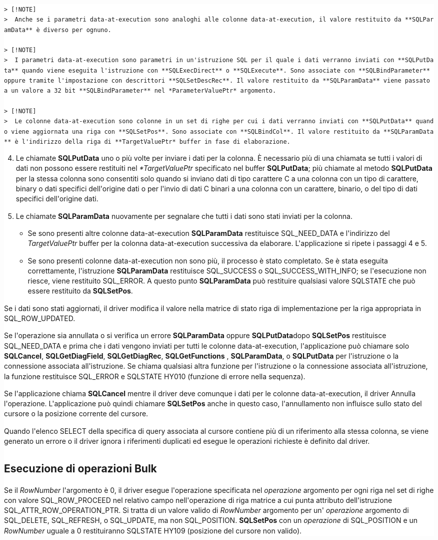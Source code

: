     > [!NOTE]  
    >  Anche se i parametri data-at-execution sono analoghi alle colonne data-at-execution, il valore restituito da **SQLParamData** è diverso per ognuno.  
  
    > [!NOTE]  
    >  I parametri data-at-execution sono parametri in un'istruzione SQL per il quale i dati verranno inviati con **SQLPutData** quando viene eseguita l'istruzione con **SQLExecDirect** o **SQLExecute**. Sono associate con **SQLBindParameter** oppure tramite l'impostazione con descrittori **SQLSetDescRec**. Il valore restituito da **SQLParamData** viene passato a un valore a 32 bit **SQLBindParameter** nel *ParameterValuePtr* argomento.  
  
    > [!NOTE]  
    >  Le colonne data-at-execution sono colonne in un set di righe per cui i dati verranno inviati con **SQLPutData** quando viene aggiornata una riga con **SQLSetPos**. Sono associate con **SQLBindCol**. Il valore restituito da **SQLParamData** è l'indirizzo della riga di **TargetValuePtr* buffer in fase di elaborazione.  
  
4.  Le chiamate **SQLPutData** uno o più volte per inviare i dati per la colonna. È necessario più di una chiamata se tutti i valori di dati non possono essere restituiti nel  *\*TargetValuePtr* specificato nel buffer **SQLPutData**; più chiamate al metodo **SQLPutData** per la stessa colonna sono consentiti solo quando si inviano dati di tipo carattere C a una colonna con un tipo di carattere, binary o dati specifici dell'origine dati o per l'invio di dati C binari a una colonna con un carattere, binario, o del tipo di dati specifici dell'origine dati.  
  
5.  Le chiamate **SQLParamData** nuovamente per segnalare che tutti i dati sono stati inviati per la colonna.  
  
    -   Se sono presenti altre colonne data-at-execution **SQLParamData** restituisce SQL_NEED_DATA e l'indirizzo del *TargetValuePtr* buffer per la colonna data-at-execution successiva da elaborare. L'applicazione si ripete i passaggi 4 e 5.  
  
    -   Se sono presenti colonne data-at-execution non sono più, il processo è stato completato. Se è stata eseguita correttamente, l'istruzione **SQLParamData** restituisce SQL_SUCCESS o SQL_SUCCESS_WITH_INFO; se l'esecuzione non riesce, viene restituito SQL_ERROR. A questo punto **SQLParamData** può restituire qualsiasi valore SQLSTATE che può essere restituito da **SQLSetPos**.  
  
 Se i dati sono stati aggiornati, il driver modifica il valore nella matrice di stato riga di implementazione per la riga appropriata in SQL_ROW_UPDATED.  
  
 Se l'operazione sia annullata o si verifica un errore **SQLParamData** oppure **SQLPutData**dopo **SQLSetPos** restituisce SQL_NEED_DATA e prima che i dati vengono inviati per tutti le colonne data-at-execution, l'applicazione può chiamare solo **SQLCancel**, **SQLGetDiagField**, **SQLGetDiagRec**, **SQLGetFunctions** , **SQLParamData**, o **SQLPutData** per l'istruzione o la connessione associata all'istruzione. Se chiama qualsiasi altra funzione per l'istruzione o la connessione associata all'istruzione, la funzione restituisce SQL_ERROR e SQLSTATE HY010 (funzione di errore nella sequenza).  
  
 Se l'applicazione chiama **SQLCancel** mentre il driver deve comunque i dati per le colonne data-at-execution, il driver Annulla l'operazione. L'applicazione può quindi chiamare **SQLSetPos** anche in questo caso, l'annullamento non influisce sullo stato del cursore o la posizione corrente del cursore.  
  
 Quando l'elenco SELECT della specifica di query associata al cursore contiene più di un riferimento alla stessa colonna, se viene generato un errore o il driver ignora i riferimenti duplicati ed esegue le operazioni richieste è definito dal driver.  
  
## <a name="performing-bulk-operations"></a>Esecuzione di operazioni Bulk  
 Se il *RowNumber* l'argomento è 0, il driver esegue l'operazione specificata nel *operazione* argomento per ogni riga nel set di righe con valore SQL_ROW_PROCEED nel relativo campo nell'operazione di riga matrice a cui punta attributo dell'istruzione SQL_ATTR_ROW_OPERATION_PTR. Si tratta di un valore valido di *RowNumber* argomento per un' *operazione* argomento di SQL_DELETE, SQL_REFRESH, o SQL_UPDATE, ma non SQL_POSITION. **SQLSetPos** con un *operazione* di SQL_POSITION e un *RowNumber* uguale a 0 restituiranno SQLSTATE HY109 (posizione del cursore non valido).  
  